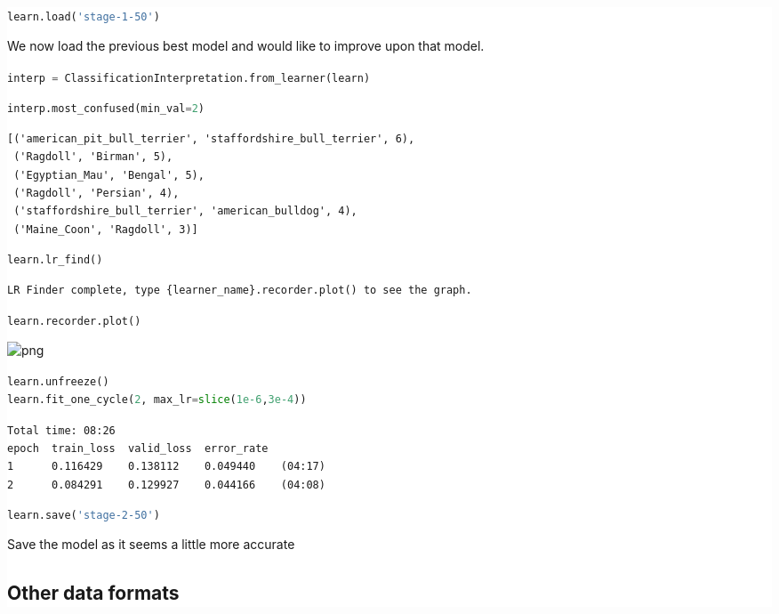 ```python
learn.load('stage-1-50')
```

We now load the previous best model and would like to improve upon that model. 


```python
interp = ClassificationInterpretation.from_learner(learn)
```


```python
interp.most_confused(min_val=2)
```




    [('american_pit_bull_terrier', 'staffordshire_bull_terrier', 6),
     ('Ragdoll', 'Birman', 5),
     ('Egyptian_Mau', 'Bengal', 5),
     ('Ragdoll', 'Persian', 4),
     ('staffordshire_bull_terrier', 'american_bulldog', 4),
     ('Maine_Coon', 'Ragdoll', 3)]




```python
learn.lr_find()
```

    LR Finder complete, type {learner_name}.recorder.plot() to see the graph.



```python
learn.recorder.plot()
```


![png](..\img\posts\2018-10-31-fastai-p1-l1\output_67_0.png)



```python
learn.unfreeze()
learn.fit_one_cycle(2, max_lr=slice(1e-6,3e-4))
```

    Total time: 08:26
    epoch  train_loss  valid_loss  error_rate
    1      0.116429    0.138112    0.049440    (04:17)
    2      0.084291    0.129927    0.044166    (04:08)




```python
learn.save('stage-2-50')
```

Save the model as it seems a little more accurate

## Other data formats
